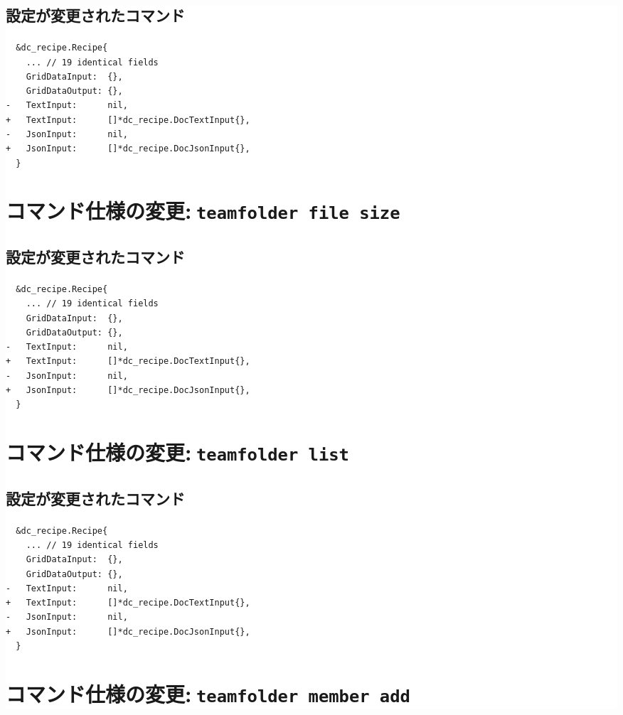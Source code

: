 

## 設定が変更されたコマンド

```
  &dc_recipe.Recipe{
  	... // 19 identical fields
  	GridDataInput:  {},
  	GridDataOutput: {},
- 	TextInput:      nil,
+ 	TextInput:      []*dc_recipe.DocTextInput{},
- 	JsonInput:      nil,
+ 	JsonInput:      []*dc_recipe.DocJsonInput{},
  }
```
# コマンド仕様の変更: `teamfolder file size`



## 設定が変更されたコマンド

```
  &dc_recipe.Recipe{
  	... // 19 identical fields
  	GridDataInput:  {},
  	GridDataOutput: {},
- 	TextInput:      nil,
+ 	TextInput:      []*dc_recipe.DocTextInput{},
- 	JsonInput:      nil,
+ 	JsonInput:      []*dc_recipe.DocJsonInput{},
  }
```
# コマンド仕様の変更: `teamfolder list`



## 設定が変更されたコマンド

```
  &dc_recipe.Recipe{
  	... // 19 identical fields
  	GridDataInput:  {},
  	GridDataOutput: {},
- 	TextInput:      nil,
+ 	TextInput:      []*dc_recipe.DocTextInput{},
- 	JsonInput:      nil,
+ 	JsonInput:      []*dc_recipe.DocJsonInput{},
  }
```
# コマンド仕様の変更: `teamfolder member add`
